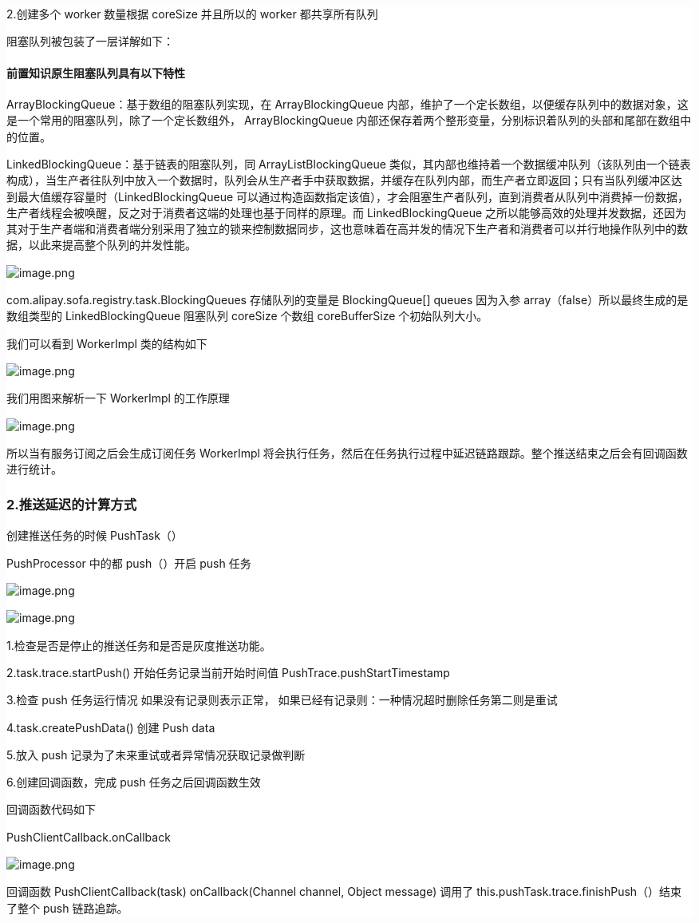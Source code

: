 2.创建多个 worker 数量根据 coreSize 并且所以的 worker 都共享所有队列

阻塞队列被包装了一层详解如下：

#### 前置知识原生阻塞队列具有以下特性

ArrayBlockingQueue：基于数组的阻塞队列实现，在 ArrayBlockingQueue 内部，维护了一个定长数组，以便缓存队列中的数据对象，这是一个常用的阻塞队列，除了一个定长数组外， ArrayBlockingQueue 内部还保存着两个整形变量，分别标识着队列的头部和尾部在数组中的位置。

LinkedBlockingQueue：基于链表的阻塞队列，同 ArrayListBlockingQueue 类似，其内部也维持着一个数据缓冲队列（该队列由一个链表构成），当生产者往队列中放入一个数据时，队列会从生产者手中获取数据，并缓存在队列内部，而生产者立即返回；只有当队列缓冲区达到最大值缓存容量时（LinkedBlockingQueue 可以通过构造函数指定该值），才会阻塞生产者队列，直到消费者从队列中消费掉一份数据，生产者线程会被唤醒，反之对于消费者这端的处理也基于同样的原理。而 LinkedBlockingQueue 之所以能够高效的处理并发数据，还因为其对于生产者端和消费者端分别采用了独立的锁来控制数据同步，这也意味着在高并发的情况下生产者和消费者可以并行地操作队列中的数据，以此来提高整个队列的并发性能。

![image.png](https://gw.alipayobjects.com/mdn/rms_1c90e8/afts/img/A*Z29fQpVctg0AAAAAAAAAAAAAARQnAQ)

com.alipay.sofa.registry.task.BlockingQueues 存储队列的变量是 BlockingQueue[] queues
因为入参 array（false）所以最终生成的是数组类型的 LinkedBlockingQueue 阻塞队列 coreSize 个数组 coreBufferSize 个初始队列大小。

我们可以看到 WorkerImpl 类的结构如下

![image.png](https://gw.alipayobjects.com/mdn/rms_1c90e8/afts/img/A*YgKkRZIPAoYAAAAAAAAAAAAAARQnAQ)

我们用图来解析一下 WorkerImpl 的工作原理

![image.png](https://gw.alipayobjects.com/mdn/rms_1c90e8/afts/img/A*FqkaRb9Gz_cAAAAAAAAAAAAAARQnAQ)

所以当有服务订阅之后会生成订阅任务 WorkerImpl 将会执行任务，然后在任务执行过程中延迟链路跟踪。整个推送结束之后会有回调函数进行统计。

### 2.推送延迟的计算方式

创建推送任务的时候 PushTask（）

PushProcessor 中的都 push（）开启 push 任务

![image.png](https://gw.alipayobjects.com/mdn/rms_1c90e8/afts/img/A*TbaIQJpUU2oAAAAAAAAAAAAAARQnAQ)

![image.png](https://gw.alipayobjects.com/mdn/rms_1c90e8/afts/img/A*CTp2TpOxtfsAAAAAAAAAAAAAARQnAQ)

1.检查是否是停止的推送任务和是否是灰度推送功能。

2.task.trace.startPush() 开始任务记录当前开始时间值 PushTrace.pushStartTimestamp

3.检查 push 任务运行情况 如果没有记录则表示正常， 如果已经有记录则：一种情况超时删除任务第二则是重试

4.task.createPushData() 创建 Push data

5.放入 push 记录为了未来重试或者异常情况获取记录做判断

6.创建回调函数，完成 push 任务之后回调函数生效

回调函数代码如下

PushClientCallback.onCallback

![image.png](https://gw.alipayobjects.com/mdn/rms_1c90e8/afts/img/A*br8pQ5YKSHEAAAAAAAAAAAAAARQnAQ)

回调函数 PushClientCallback(task) onCallback(Channel channel, Object message) 调用了 this.pushTask.trace.finishPush（）结束了整个 push 链路追踪。
